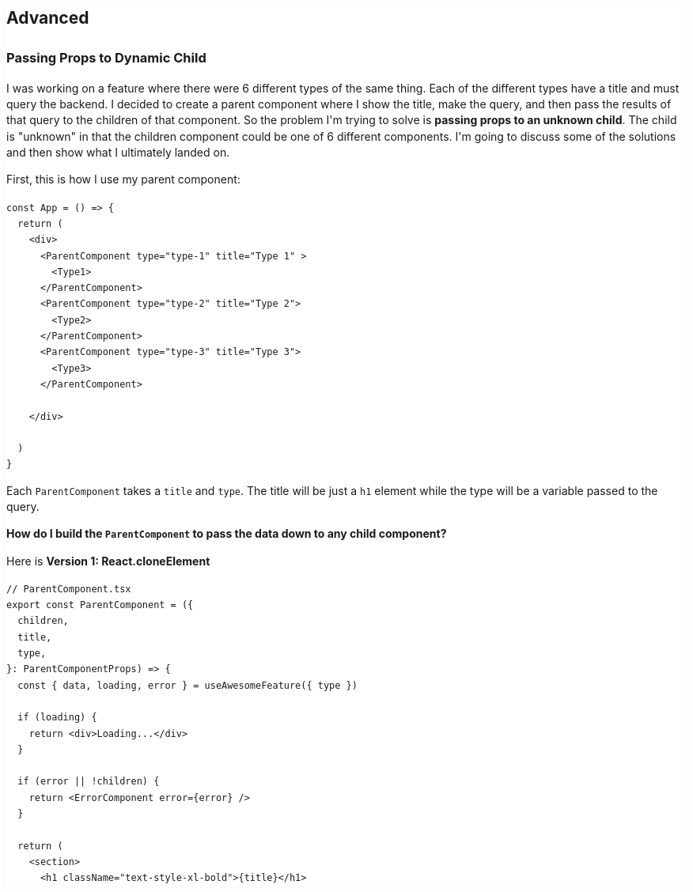 ```tsx
```

## Advanced

### Passing Props to Dynamic Child
I was working on a feature where there were 6 different types of the same thing. Each of the different types
have a title and must query the backend. I decided to create a parent component where I show the title, 
make the query, and then pass the results of that query to the children of that component. So the 
problem I'm trying to solve is **passing props to an unknown child**. The child is "unknown" in that the 
children component could be one of 6 different components. I'm going to discuss some of the solutions and 
then show what I ultimately landed on.

First, this is how I use my parent component:

```tsx
const App = () => {
  return (
    <div>
      <ParentComponent type="type-1" title="Type 1" >
        <Type1>
      </ParentComponent>
      <ParentComponent type="type-2" title="Type 2">
        <Type2>
      </ParentComponent>
      <ParentComponent type="type-3" title="Type 3">
        <Type3>
      </ParentComponent>

    </div>
    
  )
}
```
Each `ParentComponent` takes a `title` and `type`. The title will be just a `h1` element while the type will
be a variable passed to the query.

**How do I build the `ParentComponent` to pass the data down to any child component?**

Here is **Version 1: React.cloneElement**

```tsx
// ParentComponent.tsx
export const ParentComponent = ({
  children,
  title,
  type,
}: ParentComponentProps) => {
  const { data, loading, error } = useAwesomeFeature({ type })

  if (loading) {
    return <div>Loading...</div>
  }

  if (error || !children) {
    return <ErrorComponent error={error} />
  }

  return (
    <section>
      <h1 className="text-style-xl-bold">{title}</h1>
```